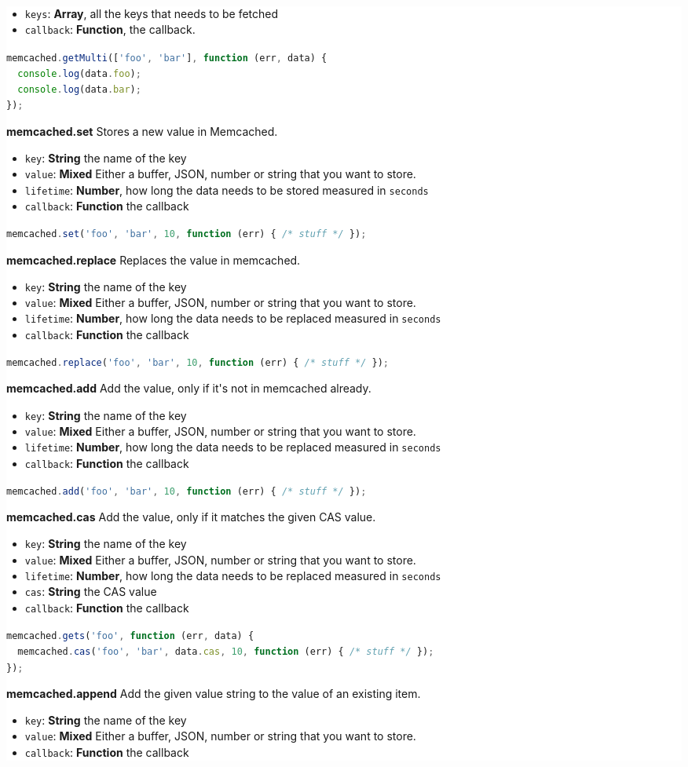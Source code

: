 * `keys`: **Array**, all the keys that needs to be fetched
* `callback`: **Function**, the callback.

```js
memcached.getMulti(['foo', 'bar'], function (err, data) {
  console.log(data.foo);
  console.log(data.bar);
});
```

**memcached.set** Stores a new value in Memcached.

* `key`: **String** the name of the key
* `value`: **Mixed** Either a buffer, JSON, number or string that you want to store.
* `lifetime`: **Number**, how long the data needs to be stored measured in `seconds`
* `callback`: **Function** the callback

```js
memcached.set('foo', 'bar', 10, function (err) { /* stuff */ });
```

**memcached.replace** Replaces the value in memcached.

* `key`: **String** the name of the key
* `value`: **Mixed** Either a buffer, JSON, number or string that you want to store.
* `lifetime`: **Number**, how long the data needs to be replaced measured in `seconds`
* `callback`: **Function** the callback

```js
memcached.replace('foo', 'bar', 10, function (err) { /* stuff */ });
```

**memcached.add** Add the value, only if it's not in memcached already.

* `key`: **String** the name of the key
* `value`: **Mixed** Either a buffer, JSON, number or string that you want to store.
* `lifetime`: **Number**, how long the data needs to be replaced measured in `seconds`
* `callback`: **Function** the callback

```js
memcached.add('foo', 'bar', 10, function (err) { /* stuff */ });
```

**memcached.cas** Add the value, only if it matches the given CAS value.

* `key`: **String** the name of the key
* `value`: **Mixed** Either a buffer, JSON, number or string that you want to store.
* `lifetime`: **Number**, how long the data needs to be replaced measured in `seconds`
* `cas`: **String** the CAS value
* `callback`: **Function** the callback

```js
memcached.gets('foo', function (err, data) {
  memcached.cas('foo', 'bar', data.cas, 10, function (err) { /* stuff */ });
});
```

**memcached.append** Add the given value string to the value of an existing item.

* `key`: **String** the name of the key
* `value`: **Mixed** Either a buffer, JSON, number or string that you want to store.
* `callback`: **Function** the callback

